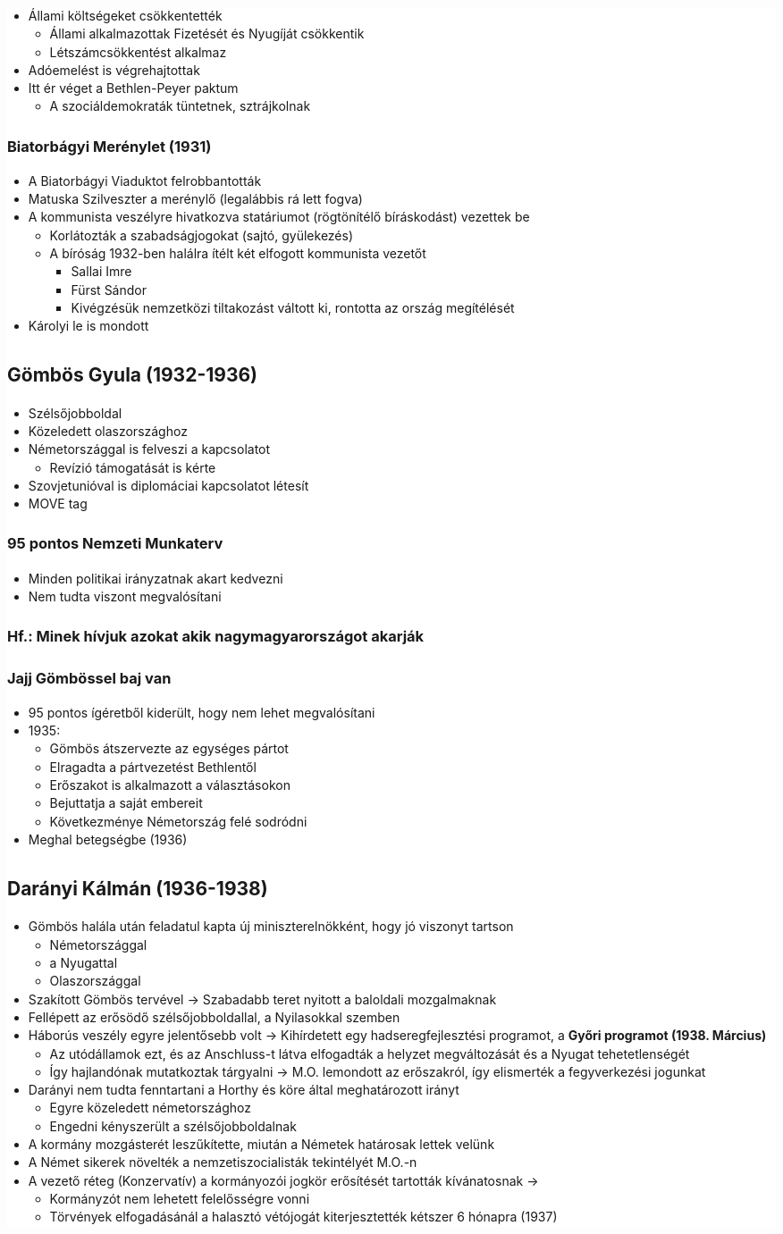 - Állami költségeket csökkentették  
	- Állami alkalmazottak Fizetését és Nyugíját csökkentik  
	- Létszámcsökkentést alkalmaz  
- Adóemelést is végrehajtottak  
- Itt ér véget a Bethlen-Peyer paktum  
	- A szociáldemokraták tüntetnek, sztrájkolnak  
### Biatorbágyi Merénylet (1931)  
- A Biatorbágyi Viaduktot felrobbantották  
- Matuska Szilveszter a merénylő (legalábbis rá lett fogva)  
- A kommunista veszélyre hivatkozva statáriumot (rögtönítélő bíráskodást) vezettek be  
	- Korlátozták a szabadságjogokat (sajtó, gyülekezés)  
	- A bíróság 1932-ben halálra ítélt két elfogott kommunista vezetőt  
		- Sallai Imre  
		- Fürst Sándor  
		- Kivégzésük nemzetközi tiltakozást váltott ki, rontotta az ország megítélését  
- Károlyi le is mondott  
## Gömbös Gyula (1932-1936)  
- Szélsőjobboldal  
- Közeledett olaszországhoz  
- Németországgal is felveszi a kapcsolatot  
	- Revízió támogatását is kérte  
- Szovjetunióval is diplomáciai kapcsolatot létesít  
- MOVE tag  
### 95 pontos Nemzeti Munkaterv  
- Minden politikai irányzatnak akart kedvezni  
- Nem tudta viszont megvalósítani  
### Hf.: Minek hívjuk azokat akik nagymagyarországot akarják  
### Jajj Gömbössel baj van  
- 95 pontos ígéretből kiderült, hogy nem lehet megvalósítani  
- 1935:  
	- Gömbös átszervezte az egységes pártot  
	- Elragadta a pártvezetést Bethlentől  
	- Erőszakot is alkalmazott a választásokon  
	- Bejuttatja a saját embereit  
	- Következménye Németország felé sodródni  
- Meghal betegségbe (1936)  
## Darányi Kálmán (1936-1938)  
- Gömbös halála után feladatul kapta új miniszterelnökként, hogy jó viszonyt tartson  
	- Németországgal  
	- a Nyugattal  
	- Olaszországgal  
- Szakított Gömbös tervével -> Szabadabb teret nyitott a baloldali mozgalmaknak  
- Fellépett az erősödő szélsőjobboldallal, a Nyilasokkal szemben  
- Háborús veszély egyre jelentősebb volt -> Kihírdetett egy hadseregfejlesztési programot, a **Győri programot (1938. Március)**  
	- Az utódállamok ezt, és az Anschluss-t látva elfogadták a helyzet megváltozását és a Nyugat tehetetlenségét  
	- Így hajlandónak mutatkoztak tárgyalni -> M.O. lemondott az erőszakról, így elismerték a fegyverkezési jogunkat  
- Darányi nem tudta fenntartani a Horthy és köre által meghatározott irányt  
	- Egyre közeledett németországhoz  
	- Engedni kényszerült a szélsőjobboldalnak  
- A kormány mozgásterét leszűkítette, miután a Németek határosak lettek velünk  
- A Német sikerek növelték a nemzetiszocialisták tekintélyét M.O.-n  
- A vezető réteg (Konzervatív) a kormányozói jogkör erősítését tartották kívánatosnak ->  
	- Kormányzót nem lehetett felelősségre vonni  
	- Törvények elfogadásánál a halasztó vétójogát kiterjesztették kétszer 6 hónapra (1937)  